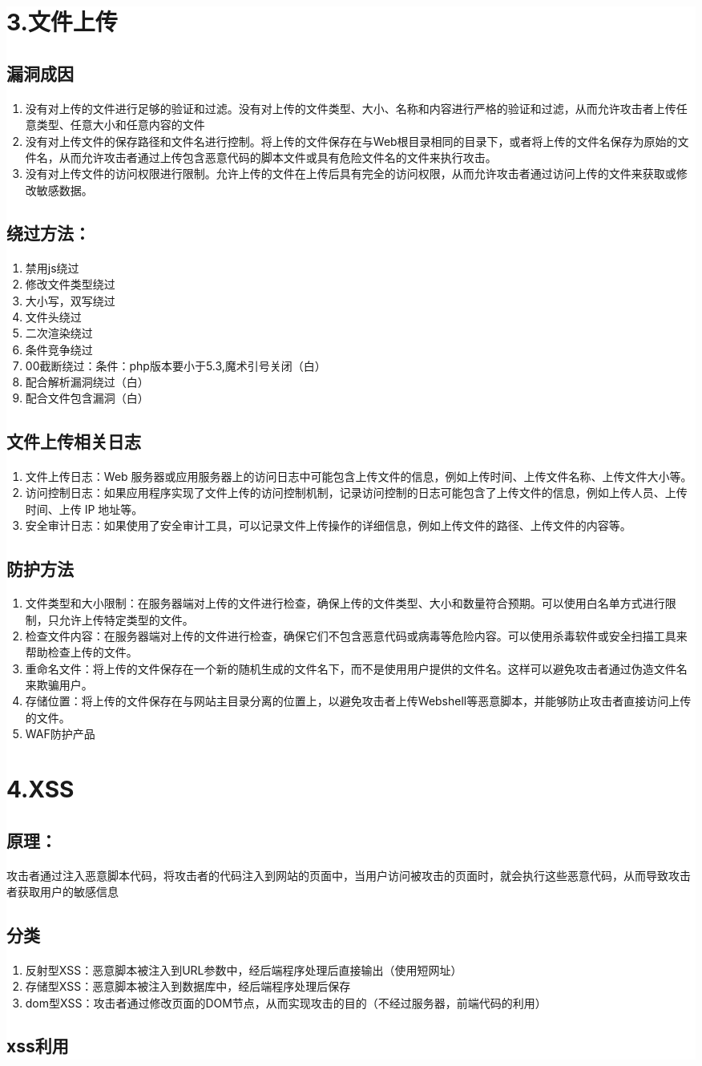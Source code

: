 3.文件上传
======

漏洞成因
----

1.  没有对上传的文件进行足够的验证和过滤。没有对上传的文件类型、大小、名称和内容进行严格的验证和过滤，从而允许攻击者上传任意类型、任意大小和任意内容的文件
2.  没有对上传文件的保存路径和文件名进行控制。将上传的文件保存在与Web根目录相同的目录下，或者将上传的文件名保存为原始的文件名，从而允许攻击者通过上传包含恶意代码的脚本文件或具有危险文件名的文件来执行攻击。
3.  没有对上传文件的访问权限进行限制。允许上传的文件在上传后具有完全的访问权限，从而允许攻击者通过访问上传的文件来获取或修改敏感数据。

绕过方法：
-----

1.  禁用js绕过
2.  修改文件类型绕过
3.  大小写，双写绕过
4.  文件头绕过
5.  二次渲染绕过
6.  条件竞争绕过
7.  00截断绕过：条件：php版本要小于5.3,魔术引号关闭（白）
8.  配合解析漏洞绕过（白）
9.  配合文件包含漏洞（白）

文件上传相关日志
--------

1.  文件上传日志：Web 服务器或应用服务器上的访问日志中可能包含上传文件的信息，例如上传时间、上传文件名称、上传文件大小等。
2.  访问控制日志：如果应用程序实现了文件上传的访问控制机制，记录访问控制的日志可能包含了上传文件的信息，例如上传人员、上传时间、上传 IP 地址等。
3.  安全审计日志：如果使用了安全审计工具，可以记录文件上传操作的详细信息，例如上传文件的路径、上传文件的内容等。

防护方法
----

1.  文件类型和大小限制：在服务器端对上传的文件进行检查，确保上传的文件类型、大小和数量符合预期。可以使用白名单方式进行限制，只允许上传特定类型的文件。
2.  检查文件内容：在服务器端对上传的文件进行检查，确保它们不包含恶意代码或病毒等危险内容。可以使用杀毒软件或安全扫描工具来帮助检查上传的文件。
3.  重命名文件：将上传的文件保存在一个新的随机生成的文件名下，而不是使用用户提供的文件名。这样可以避免攻击者通过伪造文件名来欺骗用户。
4.  存储位置：将上传的文件保存在与网站主目录分离的位置上，以避免攻击者上传Webshell等恶意脚本，并能够防止攻击者直接访问上传的文件。
5.  WAF防护产品

4.XSS
=====

原理：
---

攻击者通过注入恶意脚本代码，将攻击者的代码注入到网站的页面中，当用户访问被攻击的页面时，就会执行这些恶意代码，从而导致攻击者获取用户的敏感信息

分类
--

1.  反射型XSS：恶意脚本被注入到URL参数中，经后端程序处理后直接输出（使用短网址）
2.  存储型XSS：恶意脚本被注入到数据库中，经后端程序处理后保存
3.  dom型XSS：攻击者通过修改页面的DOM节点，从而实现攻击的目的（不经过服务器，前端代码的利用）

xss利用
-----
